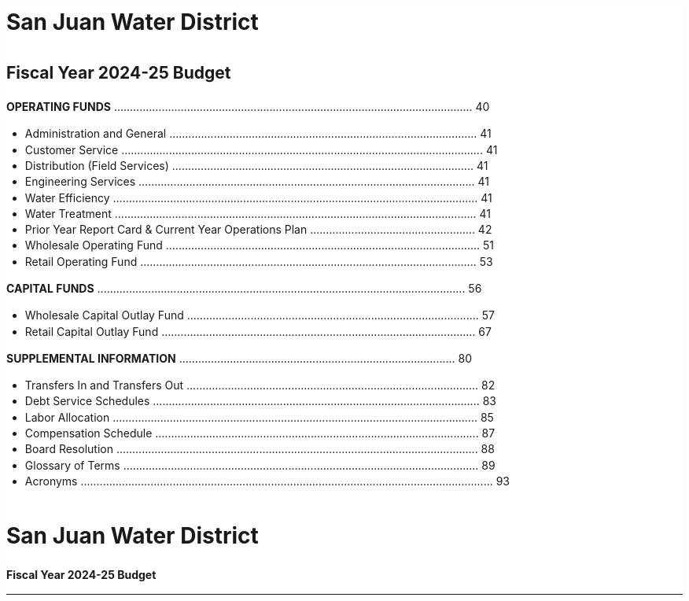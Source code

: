 
# San Juan Water District  
## Fiscal Year 2024-25 Budget  

**OPERATING FUNDS** ................................................................................................................. 40  
- Administration and General ................................................................................................. 41  
- Customer Service .................................................................................................................. 41  
- Distribution (Field Services) ............................................................................................... 41  
- Engineering Services .......................................................................................................... 41  
- Water Efficiency ................................................................................................................... 41  
- Water Treatment .................................................................................................................. 41  
- Prior Year Report Card & Current Year Operations Plan .................................................... 42  
- Wholesale Operating Fund ................................................................................................... 51  
- Retail Operating Fund .......................................................................................................... 53  

**CAPITAL FUNDS** .................................................................................................................... 56  
- Wholesale Capital Outlay Fund ............................................................................................ 57  
- Retail Capital Outlay Fund ................................................................................................... 67  

**SUPPLEMENTAL INFORMATION** ....................................................................................... 80  
- Transfers In and Transfers Out ............................................................................................ 82  
- Debt Service Schedules ....................................................................................................... 83  
- Labor Allocation ................................................................................................................... 85  
- Compensation Schedule ...................................................................................................... 87  
- Board Resolution .................................................................................................................. 88  
- Glossary of Terms ................................................................................................................ 89  
- Acronyms .................................................................................................................................. 93  

# San Juan Water District  
**Fiscal Year 2024-25 Budget**  

---